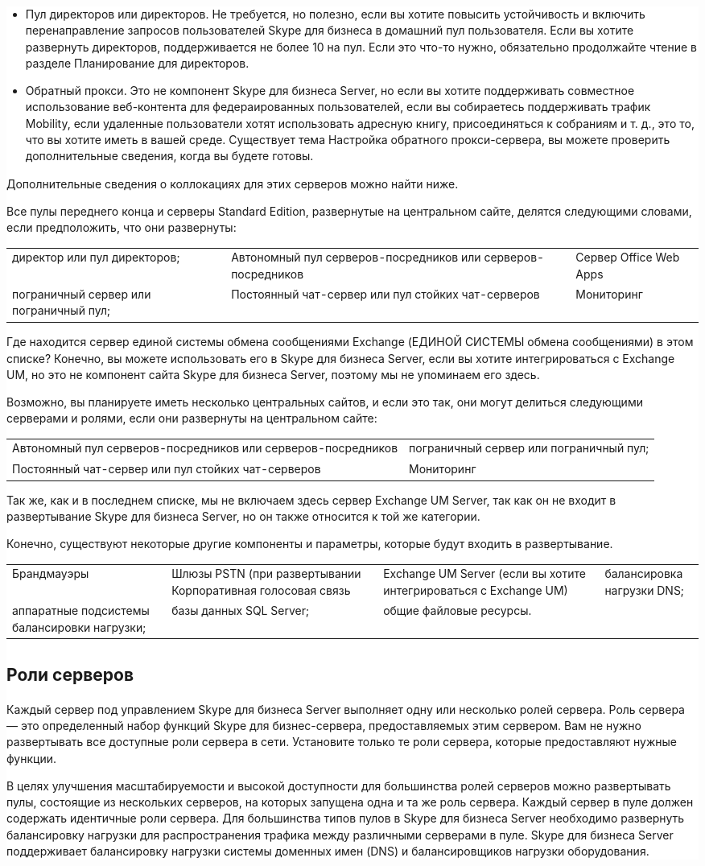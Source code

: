 - Пул директоров или директоров. Не требуется, но полезно, если вы хотите повысить устойчивость и включить перенаправление запросов пользователей Skype для бизнеса в домашний пул пользователя. Если вы хотите развернуть директоров, поддерживается не более 10 на пул. Если это что-то нужно, обязательно продолжайте чтение в разделе Планирование для директоров.

- Обратный прокси. Это не компонент Skype для бизнеса Server, но если вы хотите поддерживать совместное использование веб-контента для федераированных пользователей, если вы собираетесь поддерживать трафик Mobility, если удаленные пользователи хотят использовать адресную книгу, присоединяться к собраниям и т. д., это то, что вы хотите иметь в вашей среде. Существует тема Настройка обратного прокси-сервера, вы можете проверить дополнительные сведения, когда вы будете готовы.

Дополнительные сведения о коллокациях для этих серверов можно найти ниже.

Все пулы переднего конца и серверы Standard Edition, развернутые на центральном сайте, делятся следующими словами, если предположить, что они развернуты:

||||
|:-----|:-----|:-----|
|директор или пул директоров;  <br/> |Автономный пул серверов-посредников или серверов-посредников  <br/> |Сервер Office Web Apps  <br/> |
|пограничный сервер или пограничный пул;  <br/> |Постоянный чат-сервер или пул стойких чат-серверов  <br/> |Мониторинг  <br/> |

Где находится сервер единой системы обмена сообщениями Exchange (ЕДИНОЙ СИСТЕМЫ обмена сообщениями) в этом списке? Конечно, вы можете использовать его в Skype для бизнеса Server, если вы хотите интегрироваться с Exchange UM, но это не компонент сайта Skype для бизнеса Server, поэтому мы не упоминаем его здесь.

Возможно, вы планируете иметь несколько центральных сайтов, и если это так, они могут делиться следующими серверами и ролями, если они развернуты на центральном сайте:

|||
|:-----|:-----|
|Автономный пул серверов-посредников или серверов-посредников  <br/> |пограничный сервер или пограничный пул;  <br/> |
|Постоянный чат-сервер или пул стойких чат-серверов  <br/> |Мониторинг  <br/> |

Так же, как и в последнем списке, мы не включаем здесь сервер Exchange UM Server, так как он не входит в развертывание Skype для бизнеса Server, но он также относится к той же категории.

Конечно, существуют некоторые другие компоненты и параметры, которые будут входить в развертывание.

|||||
|:-----|:-----|:-----|:-----|
|Брандмауэры  <br/> |Шлюзы PSTN (при развертывании Корпоративная голосовая связь  <br/> |Exchange UM Server (если вы хотите интегрироваться с Exchange UM)  <br/> |балансировка нагрузки DNS;  <br/> |
|аппаратные подсистемы балансировки нагрузки;  <br/> |базы данных SQL Server;  <br/> |общие файловые ресурсы.  <br/> ||

## <a name="server-roles"></a>Роли серверов

Каждый сервер под управлением Skype для бизнеса Server выполняет одну или несколько ролей сервера. Роль сервера — это определенный набор функций Skype для бизнес-сервера, предоставляемых этим сервером. Вам не нужно развертывать все доступные роли сервера в сети. Установите только те роли сервера, которые предоставляют нужные функции.

В целях улучшения масштабируемости и высокой доступности для большинства ролей серверов можно развертывать пулы, состоящие из нескольких серверов, на которых запущена одна и та же роль сервера. Каждый сервер в пуле должен содержать идентичные роли сервера. Для большинства типов пулов в Skype для бизнеса Server необходимо развернуть балансировку нагрузки для распространения трафика между различными серверами в пуле. Skype для бизнеса Server поддерживает балансировку нагрузки системы доменных имен (DNS) и балансировщиков нагрузки оборудования.
